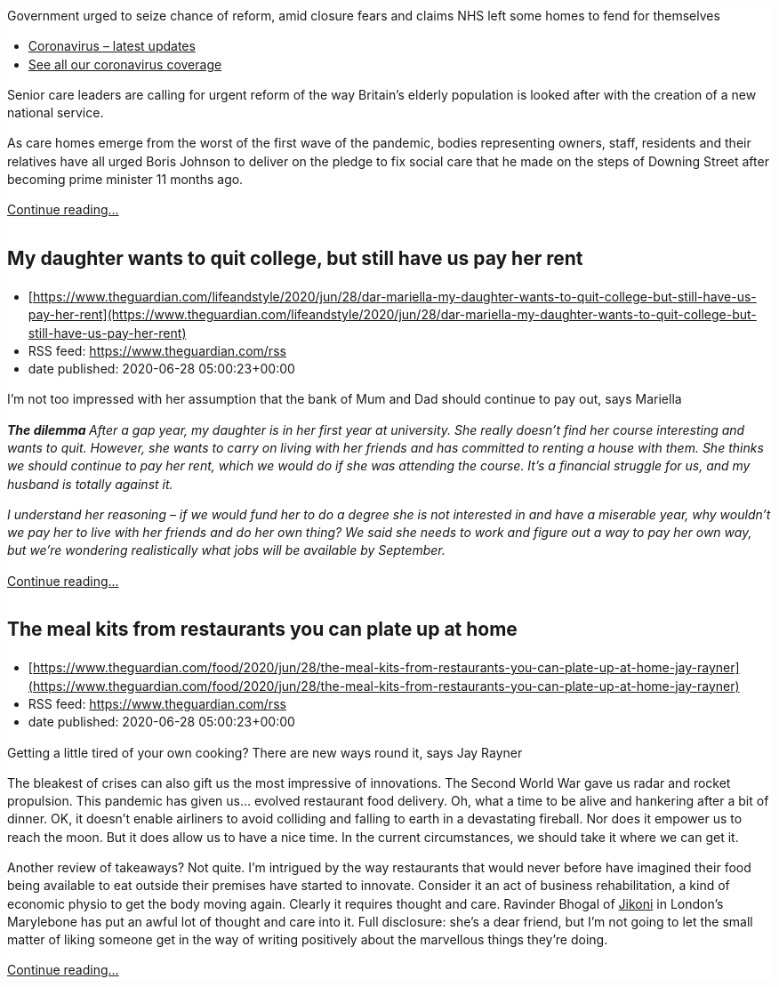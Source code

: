 <p>Government urged to seize chance of reform, amid closure fears and claims NHS left some homes to fend for themselves </p><ul><li><a href="https://www.theguardian.com/world/series/coronavirus-live/latest">Coronavirus – latest updates</a></li><li><a href="https://www.theguardian.com/world/coronavirus-outbreak">See all our coronavirus coverage</a></li></ul><p>Senior care leaders are calling for urgent reform of the way Britain’s elderly population is looked after with the creation of a new national service.</p><p>As care homes emerge from the worst of the first wave of the pandemic, bodies representing owners, staff, residents and their relatives have all urged Boris Johnson to deliver on the pledge to fix social care that he made on the steps of Downing Street after becoming prime minister 11 months ago.</p> <a href="https://www.theguardian.com/society/2020/jun/28/calls-for-national-care-service-as-crisis-leaves-homes-in-critical-state">Continue reading...</a>

## My daughter wants to quit college, but still have us pay her rent
 - [https://www.theguardian.com/lifeandstyle/2020/jun/28/dar-mariella-my-daughter-wants-to-quit-college-but-still-have-us-pay-her-rent](https://www.theguardian.com/lifeandstyle/2020/jun/28/dar-mariella-my-daughter-wants-to-quit-college-but-still-have-us-pay-her-rent)
 - RSS feed: https://www.theguardian.com/rss
 - date published: 2020-06-28 05:00:23+00:00

<p>I’m not too impressed with her assumption that the bank of Mum and Dad should continue to pay out, says Mariella</p><p><em><strong>The dilemma </strong>After a gap year, my daughter is in her first year at university. She really doesn’t find her course interesting and wants to quit. However, she wants to carry on living with her friends and has committed to renting a house with them. She thinks we should continue to pay her rent, which we would do if she was attending the course. It’s a financial struggle for us</em><em>, and my husband is totally against it.</em></p><p><em>I understand her reasoning – if we would fund her to do a degree she is not interested in and have a miserable year, why wouldn’t we pay her to live with her friends and do her own thing? We said she needs to work and figure out a way to pay her own way, but we’re wondering realistically what jobs will be available by September.</em></p> <a href="https://www.theguardian.com/lifeandstyle/2020/jun/28/dar-mariella-my-daughter-wants-to-quit-college-but-still-have-us-pay-her-rent">Continue reading...</a>

## The meal kits from restaurants you can plate up at home
 - [https://www.theguardian.com/food/2020/jun/28/the-meal-kits-from-restaurants-you-can-plate-up-at-home-jay-rayner](https://www.theguardian.com/food/2020/jun/28/the-meal-kits-from-restaurants-you-can-plate-up-at-home-jay-rayner)
 - RSS feed: https://www.theguardian.com/rss
 - date published: 2020-06-28 05:00:23+00:00

<p>Getting a little tired of your own cooking? There are new ways round it, says Jay Rayner</p><p>The bleakest of crises can also gift us the most impressive of innovations. The Second World War gave us radar and rocket propulsion. This pandemic has given us… evolved restaurant food delivery. Oh, what a time to be alive and hankering after a bit of dinner. OK, it doesn’t enable airliners to avoid colliding and falling to earth in a devastating fireball. Nor does it empower us to reach the moon. But it does allow us to have a nice time. In the current circumstances, we should take it where we can get it.</p><p>Another review of takeaways? Not quite. I’m intrigued by the way restaurants that would never before have imagined their food being available to eat outside their premises have started to innovate. Consider it an act of business rehabilitation, a kind of economic physio to get the body moving again. Clearly it requires thought and care. Ravinder Bhogal of <a href="https://www.jikonilondon.com/" title="">Jikoni</a> in London’s Marylebone has put an awful lot of thought and care into it. Full disclosure: she’s a dear friend, but I’m not going to let the small matter of liking someone get in the way of writing positively about the marvellous things they’re doing.</p> <a href="https://www.theguardian.com/food/2020/jun/28/the-meal-kits-from-restaurants-you-can-plate-up-at-home-jay-rayner">Continue reading...</a>
